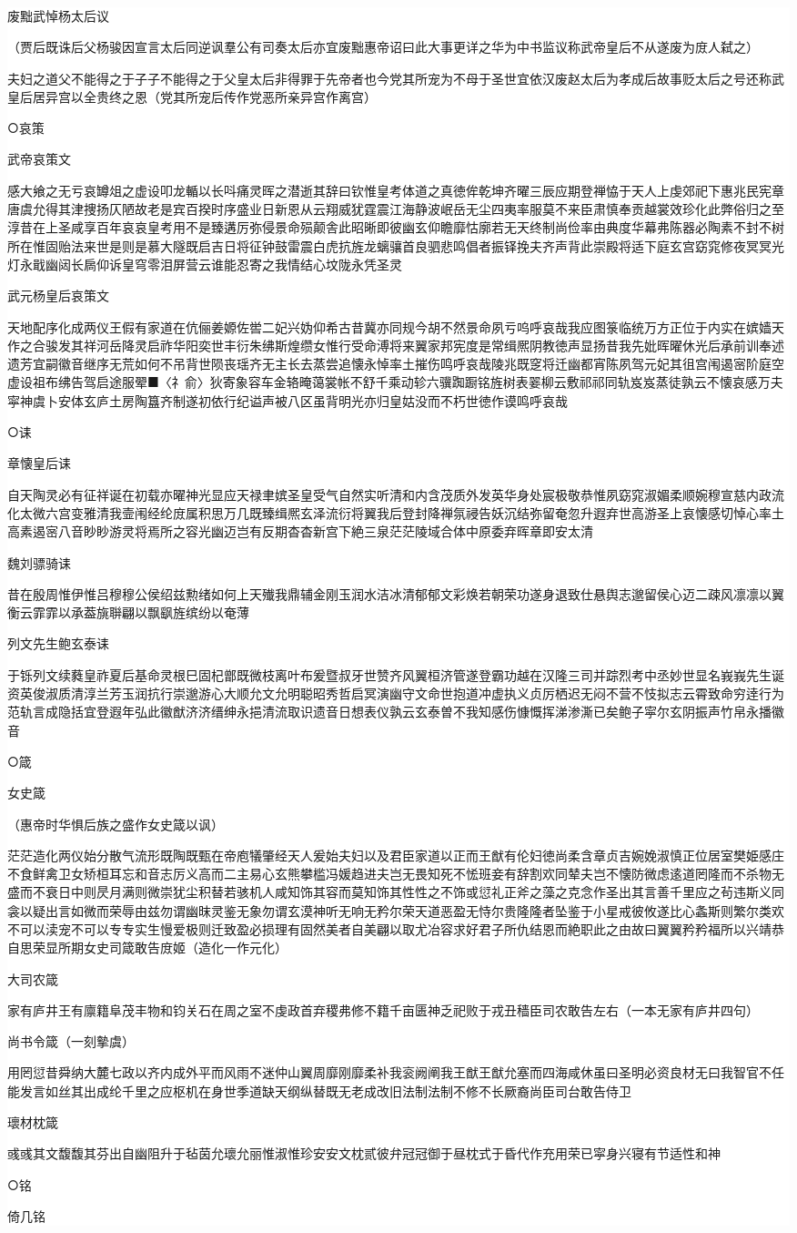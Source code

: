 废黜武悼杨太后议  

（贾后既诛后父杨骏因宣言太后同逆讽羣公有司奏太后亦宜废黜惠帝诏曰此大事更详之华为中书监议称武帝皇后不从遂废为庻人弑之）  

夫妇之道父不能得之于子子不能得之于父皇太后非得罪于先帝者也今党其所宠为不母于圣世宜依汉废赵太后为孝成后故事贬太后之号还称武皇后居异宫以全贵终之恩（党其所宠后传作党恶所亲异宫作离宫）  

○哀策  

武帝哀策文  

感大飨之无亏哀罇俎之虚设叩龙輴以长呌痛灵晖之潜逝其辞曰钦惟皇考体道之真徳侔乾坤齐曜三辰应期登禅恊于天人上虔郊祀下惠兆民宪章唐虞允得其津捜扬仄陋故老是宾百揆时序盛业日新恩从云翔威犹霆震江海静波岷岳无尘四夷率服莫不来臣肃慎奉贡越裳效珍化此弊俗归之至淳昔在上圣咸享百年哀哀皇考用不是臻遘厉弥侵景命殒颠舎此昭晰即彼幽玄仰瞻靡怙廓若无天终制尚俭率由典度华幕弗陈器必陶素不封不树所在惟固贻法来世是则是慕大隧既启吉日将征钟鼓雷震白虎抗旌龙螭骧首良驷悲鸣倡者振铎挽夫齐声背此崇殿将适下庭玄宫窈窕修夜冥冥光灯永戢幽闼长扄仰诉皇穹零泪屏营云谁能忍寄之我情结心坟陇永凭圣灵  

武元杨皇后哀策文  

天地配序化成两仪王假有家道在伉俪姜嫄佐喾二妃兴妫仰希古昔冀亦同规今胡不然景命夙亏呜呼哀哉我应图箓临统万方正位于内实在嫔嫱天作之合骏发其祥河岳降灵启祚华阳奕世丰衍朱绋斯煌缵女惟行受命溥将来翼家邦宪度是常缉熈阴教徳声显扬昔我先妣晖曜休光后承前训奉述遗芳宜嗣徽音继序无荒如何不吊背世陨丧瑶齐无主长去蒸尝追懐永悼率土摧伤鸣呼哀哉陵兆既窆将迁幽都宵陈夙驾元妃其徂宫闱遏宻阶庭空虚设祖布绋告驾启途服翚■〈礻俞〉狄寄象容车金辂晻蔼裳帐不舒千乘动轸六骥踟蹰铭旌树表翣柳云敷祁祁同轨岌岌蒸徒孰云不懐哀感万夫寜神虞卜安体玄庐土房陶簋齐制遂初依行纪谥声被八区虽背明光亦归皇姑没而不朽世徳作谟鸣呼哀哉  

○诔  

章懐皇后诔  

自天陶灵必有征祥诞在初载亦曜神光显应天禄聿嫔圣皇受气自然实听清和内含茂质外发英华身处宸极敬恭惟夙窈窕淑媚柔顺婉穆宣慈内政流化太微六宫变雅清我壸闱经纶庻属积思万几既臻缉熈玄泽流衍将翼我后登封降禅氛祲告妖沉结弥留奄忽升遐弃世高游圣上哀懐感切悼心率土高素遏宻八音眇眇游灵将焉所之容光幽迈岂有反期杳杳新宫下絶三泉茫茫陵域合体中原委弃晖章即安太清  

魏刘骠骑诔  

昔在殷周惟伊惟吕穆穆公侯绍兹勲绪如何上天殱我鼎辅金刚玉润水洁冰清郁郁文彩焕若朝荣功遂身退致仕悬舆志邈留侯心迈二疎风凛凛以翼衡云霏霏以承葢旐聨翩以飘飖旌缤纷以奄薄  

列文先生鲍玄泰诔  

于铄列文续蕤皇祚夏后基命灵根巳固杞鄫既微枝离叶布爰暨叔牙世赞齐风翼桓济管遂登霸功越在汉隆三司并踪烈考中丞妙世显名峩峩先生诞资英俊淑质清淳兰芳玉润抗行崇邈游心大顺允文允明聪昭秀哲启冥演幽守文命世抱道冲虚执义贞厉栖迟无闷不营不忮拟志云霄致命穷逹行为范轨言成隐括宜登遐年弘此徽猷济济缙绅永挹清流取识遗音日想表仪孰云玄泰曽不我知感伤慷慨挥涕渗澌已矣鲍子寜尔玄阴振声竹帛永播徽音  

○箴  

女史箴  

（惠帝时华惧后族之盛作女史箴以讽）  

茫茫造化两仪始分散气流形既陶既甄在帝庖犠肇经天人爰始夫妇以及君臣家道以正而王猷有伦妇徳尚柔含章贞吉婉娩淑慎正位居室樊姫感庄不食鲜禽卫女矫桓耳忘和音志厉义高而二主易心玄熊攀槛冯媛趋进夫岂无畏知死不恡班妾有辞割欢同辇夫岂不懐防微虑逺道罔隆而不杀物无盛而不衰日中则昃月满则微崇犹尘积替若骇机人咸知饰其容而莫知饰其性性之不饰或愆礼正斧之藻之克念作圣出其言善千里应之茍违斯义同衾以疑出言如微而荣辱由兹勿谓幽昩灵鉴无象勿谓玄漠神听无响无矜尔荣天道恶盈无恃尔贵隆隆者坠鉴于小星戒彼攸遂比心螽斯则繁尔类欢不可以渎宠不可以专专实生慢爱极则迁致盈必损理有固然美者自美翩以取尤冶容求好君子所仇结恩而絶职此之由故曰翼翼矜矜福所以兴靖恭自思荣显所期女史司箴敢告庻姬（造化一作元化）  

大司农箴  

家有庐井王有廪籍阜茂丰物和钧关石在周之室不虔政首弃稷弗修不籍千亩匮神乏祀败于戎丑穑臣司农敢告左右（一本无家有庐井四句）  

尚书令箴（一刻摰虞）  

用罔愆昔舜纳大麓七政以齐内成外平而风雨不迷仲山翼周靡刚靡柔补我衮阙阐我王猷王猷允塞而四海咸休虽曰圣明必资良材无曰我智官不任能发言如丝其出成纶千里之应枢机在身世季道缺天纲纵替既无老成改旧法制法制不修不长厥裔尚臣司台敢告侍卫  

瓌材枕箴  

彧彧其文馥馥其芬出自幽阻升于毡茵允瓌允丽惟淑惟珍安安文枕贰彼弁冠冠御于昼枕式于昏代作充用荣已寜身兴寝有节适性和神  

○铭  

倚几铭  

